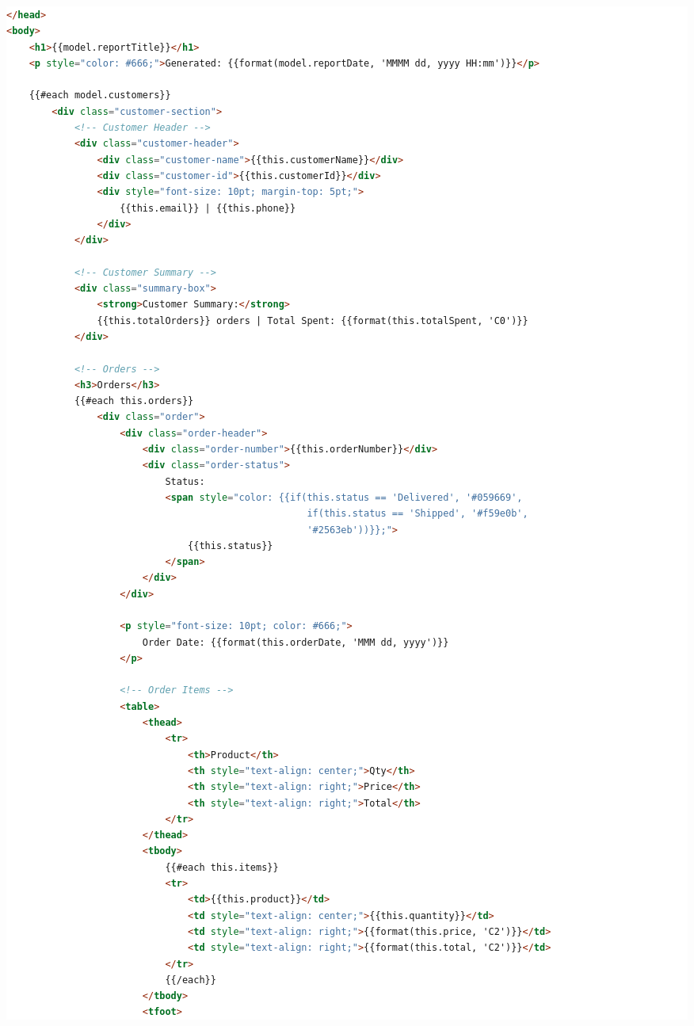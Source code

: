 ```html
</head>
<body>
    <h1>{{model.reportTitle}}</h1>
    <p style="color: #666;">Generated: {{format(model.reportDate, 'MMMM dd, yyyy HH:mm')}}</p>

    {{#each model.customers}}
        <div class="customer-section">
            <!-- Customer Header -->
            <div class="customer-header">
                <div class="customer-name">{{this.customerName}}</div>
                <div class="customer-id">{{this.customerId}}</div>
                <div style="font-size: 10pt; margin-top: 5pt;">
                    {{this.email}} | {{this.phone}}
                </div>
            </div>

            <!-- Customer Summary -->
            <div class="summary-box">
                <strong>Customer Summary:</strong>
                {{this.totalOrders}} orders | Total Spent: {{format(this.totalSpent, 'C0')}}
            </div>

            <!-- Orders -->
            <h3>Orders</h3>
            {{#each this.orders}}
                <div class="order">
                    <div class="order-header">
                        <div class="order-number">{{this.orderNumber}}</div>
                        <div class="order-status">
                            Status:
                            <span style="color: {{if(this.status == 'Delivered', '#059669',
                                                     if(this.status == 'Shipped', '#f59e0b',
                                                     '#2563eb'))}};">
                                {{this.status}}
                            </span>
                        </div>
                    </div>

                    <p style="font-size: 10pt; color: #666;">
                        Order Date: {{format(this.orderDate, 'MMM dd, yyyy')}}
                    </p>

                    <!-- Order Items -->
                    <table>
                        <thead>
                            <tr>
                                <th>Product</th>
                                <th style="text-align: center;">Qty</th>
                                <th style="text-align: right;">Price</th>
                                <th style="text-align: right;">Total</th>
                            </tr>
                        </thead>
                        <tbody>
                            {{#each this.items}}
                            <tr>
                                <td>{{this.product}}</td>
                                <td style="text-align: center;">{{this.quantity}}</td>
                                <td style="text-align: right;">{{format(this.price, 'C2')}}</td>
                                <td style="text-align: right;">{{format(this.total, 'C2')}}</td>
                            </tr>
                            {{/each}}
                        </tbody>
                        <tfoot>
```